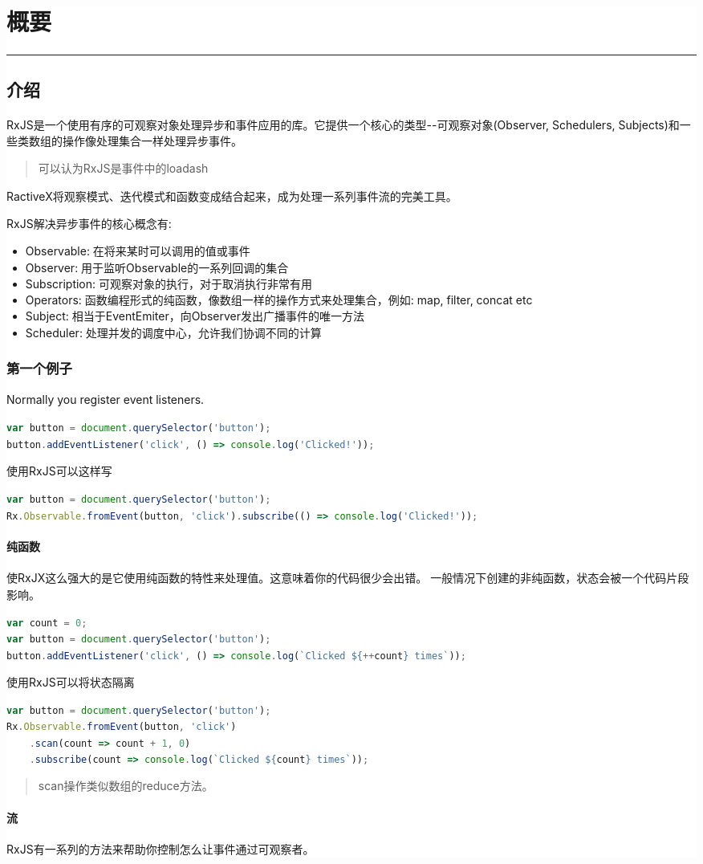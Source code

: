 # 概要
------------------------------------------------
## 介绍
RxJS是一个使用有序的可观察对象处理异步和事件应用的库。它提供一个核心的类型--可观察对象(Observer, Schedulers, Subjects)和一些类数组的操作像处理集合一样处理异步事件。
> 可以认为RxJS是事件中的loadash

RactiveX将观察模式、迭代模式和函数变成结合起来，成为处理一系列事件流的完美工具。

RxJS解决异步事件的核心概念有:

* Observable: 在将来某时可以调用的值或事件
* Observer: 用于监听Observable的一系列回调的集合
* Subscription: 可观察对象的执行，对于取消执行非常有用
* Operators: 函数编程形式的纯函数，像数组一样的操作方式来处理集合，例如: map, filter, concat etc
* Subject: 相当于EventEmiter，向Observer发出广播事件的唯一方法
* Scheduler: 处理并发的调度中心，允许我们协调不同的计算

### 第一个例子
Normally you register event listeners.

```javascript
var button = document.querySelector('button');
button.addEventListener('click', () => console.log('Clicked!'));
```
使用RxJS可以这样写

```javascript
var button = document.querySelector('button');
Rx.Observable.fromEvent(button, 'click').subscribe(() => console.log('Clicked!'));
```

#### 纯函数
使RxJX这么强大的是它使用纯函数的特性来处理值。这意味着你的代码很少会出错。
一般情况下创建的非纯函数，状态会被一个代码片段影响。

```javascript
var count = 0;
var button = document.querySelector('button');
button.addEventListener('click', () => console.log(`Clicked ${++count} times`));
```

使用RxJS可以将状态隔离

```javascript
var button = document.querySelector('button');
Rx.Observable.fromEvent(button, 'click')
	.scan(count => count + 1, 0)
	.subscribe(count => console.log(`Clicked ${count} times`));
```
> scan操作类似数组的reduce方法。

#### 流
RxJS有一系列的方法来帮助你控制怎么让事件通过可观察者。
